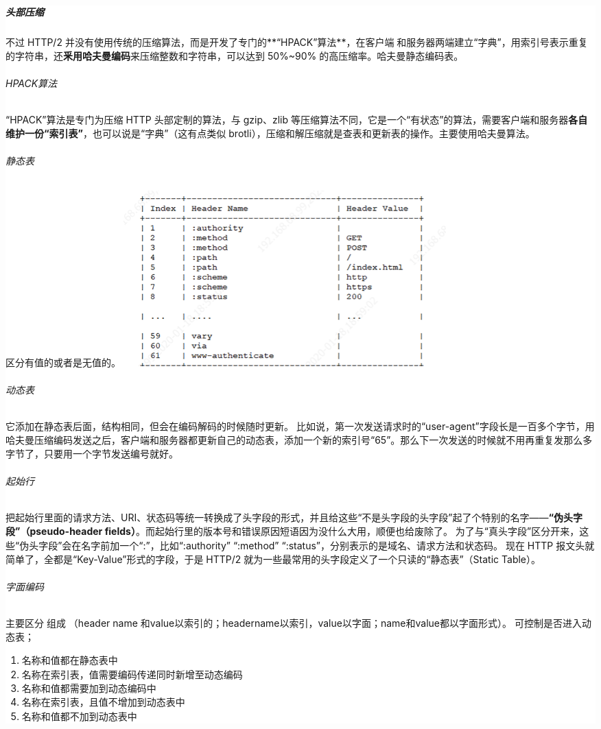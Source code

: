 ##### 头部压缩
不过 HTTP/2 并没有使用传统的压缩算法，而是开发了专门的**“HPACK”算法**，在客户端
和服务器两端建立“字典”，用索引号表示重复的字符串，还**釆用哈夫曼编码**来压缩整数和字符串，可以达到 50%~90% 的高压缩率。哈夫曼静态编码表。

###### HPACK算法
“HPACK”算法是专门为压缩 HTTP 头部定制的算法，与 gzip、zlib 等压缩算法不同，它是一个“有状态”的算法，需要客户端和服务器**各自维护一份“索引表”**，也可以说是“字典”（这有点类似 brotli），压缩和解压缩就是查表和更新表的操作。主要使用哈夫曼算法。
###### 静态表
区分有值的或者是无值的。
<img src="asserts/image-20200118185923326.png" alt="image-20200118185923326" style="zoom:50%;" />

###### 动态表
它添加在静态表后面，结构相同，但会在编码解码的时候随时更新。
比如说，第一次发送请求时的“user-agent”字段长是一百多个字节，用哈夫曼压缩编码发送之后，客户端和服务器都更新自己的动态表，添加一个新的索引号“65”。那么下一次发送的时候就不用再重复发那么多字节了，只要用一个字节发送编号就好。

###### 起始行

把起始行里面的请求方法、URI、状态码等统一转换成了头字段的形式，并且给这些“不是头字段的头字段”起了个特别的名字——**“伪头字段”（pseudo-header fields）**。而起始行里的版本号和错误原因短语因为没什么大用，顺便也给废除了。
为了与“真头字段”区分开来，这些“伪头字段”会在名字前加一个“:”，比如“:authority” “:method” “:status”，分别表示的是域名、请求方法和状态码。
现在 HTTP 报文头就简单了，全都是“Key-Value”形式的字段，于是 HTTP/2 就为一些最常用的头字段定义了一个只读的“静态表”（Static Table）。

###### 字面编码

主要区分 组成 （header name 和value以索引的；headername以索引，value以字面；name和value都以字面形式）。
可控制是否进入动态表；

1. 名称和值都在静态表中
2. 名称在索引表，值需要编码传递同时新增至动态编码
3. 名称和值都需要加到动态编码中
4. 名称在索引表，且值不增加到动态表中
5. 名称和值都不加到动态表中
